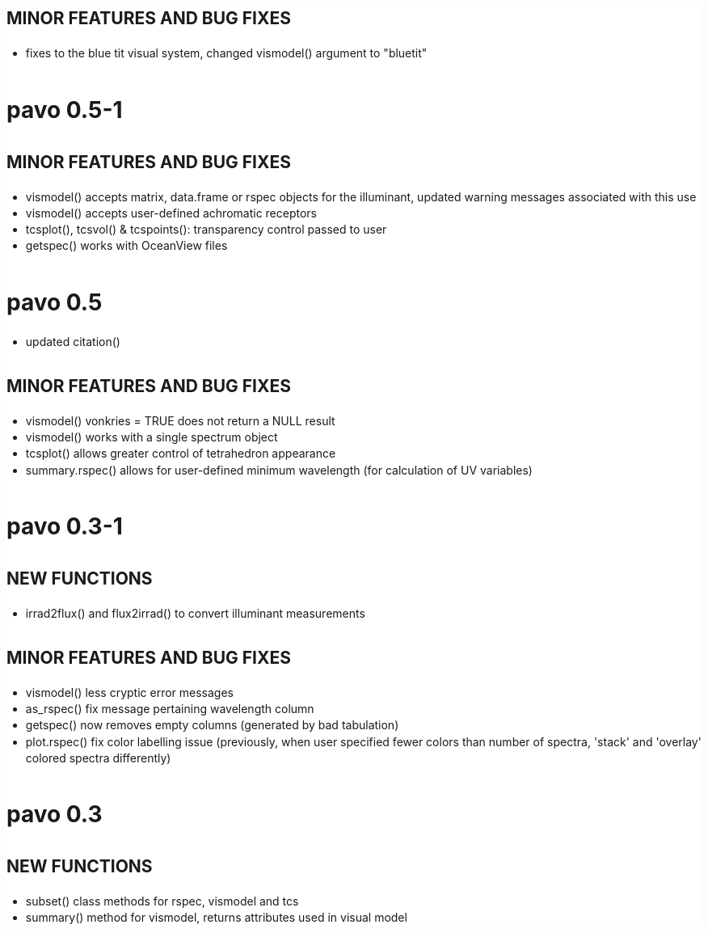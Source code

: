 ## MINOR FEATURES AND BUG FIXES

-   fixes to the blue tit visual system, changed vismodel() argument to "bluetit"

# pavo 0.5-1

## MINOR FEATURES AND BUG FIXES

-   vismodel() accepts matrix, data.frame or rspec objects for the illuminant, updated warning messages associated with this use
-   vismodel() accepts user-defined achromatic receptors
-   tcsplot(), tcsvol() & tcspoints(): transparency control passed to user
-   getspec() works with OceanView files

# pavo 0.5

-   updated citation()

## MINOR FEATURES AND BUG FIXES

-   vismodel() vonkries = TRUE does not return a NULL result
-   vismodel() works with a single spectrum object
-   tcsplot() allows greater control of tetrahedron appearance
-   summary.rspec() allows for user-defined minimum wavelength (for calculation of UV variables)

# pavo 0.3-1

## NEW FUNCTIONS

-   irrad2flux() and flux2irrad() to convert illuminant measurements

## MINOR FEATURES AND BUG FIXES

-   vismodel() less cryptic error messages
-   as_rspec() fix message pertaining wavelength column
-   getspec() now removes empty columns (generated by bad tabulation)
-   plot.rspec() fix color labelling issue (previously, when user specified fewer colors than number of spectra, 'stack' and 'overlay' colored spectra differently)

# pavo 0.3

## NEW FUNCTIONS

-   subset() class methods for rspec, vismodel and tcs
-   summary() method for vismodel, returns attributes used in visual model
